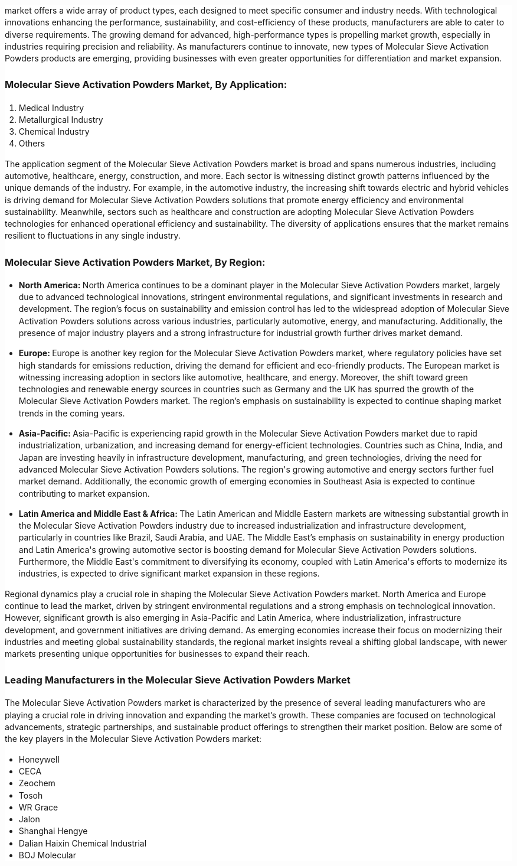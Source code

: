 market offers a wide array of product types, each designed to meet specific consumer and industry needs. With technological innovations enhancing the performance, sustainability, and cost-efficiency of these products, manufacturers are able to cater to diverse requirements. The growing demand for advanced, high-performance types is propelling market growth, especially in industries requiring precision and reliability. As manufacturers continue to innovate, new types of Molecular Sieve Activation Powders products are emerging, providing businesses with even greater opportunities for differentiation and market expansion.</p><h3>Molecular Sieve Activation Powders Market,&nbsp;By Application:</h3><ol><li>Medical Industry<li> Metallurgical Industry<li> Chemical Industry<li> Others</li></ol><p>The application segment of the Molecular Sieve Activation Powders market is broad and spans numerous industries, including automotive, healthcare, energy, construction, and more. Each sector is witnessing distinct growth patterns influenced by the unique demands of the industry. For example, in the automotive industry, the increasing shift towards electric and hybrid vehicles is driving demand for Molecular Sieve Activation Powders solutions that promote energy efficiency and environmental sustainability. Meanwhile, sectors such as healthcare and construction are adopting Molecular Sieve Activation Powders technologies for enhanced operational efficiency and sustainability. The diversity of applications ensures that the market remains resilient to fluctuations in any single industry.</p><h3>Molecular Sieve Activation Powders Market, By Region:</h3><ul><li><p><strong>North America:&nbsp;</strong>North America continues to be a dominant player in the Molecular Sieve Activation Powders market, largely due to advanced technological innovations, stringent environmental regulations, and significant investments in research and development. The region&rsquo;s focus on sustainability and emission control has led to the widespread adoption of Molecular Sieve Activation Powders solutions across various industries, particularly automotive, energy, and manufacturing. Additionally, the presence of major industry players and a strong infrastructure for industrial growth further drives market demand.</p></li><li><p><strong><strong>Europe:&nbsp;</strong></strong>Europe is another key region for the Molecular Sieve Activation Powders market, where regulatory policies have set high standards for emissions reduction, driving the demand for efficient and eco-friendly products. The European market is witnessing increasing adoption in sectors like automotive, healthcare, and energy. Moreover, the shift toward green technologies and renewable energy sources in countries such as Germany and the UK has spurred the growth of the Molecular Sieve Activation Powders market. The region&rsquo;s emphasis on sustainability is expected to continue shaping market trends in the coming years.</p></li><li><p><strong><strong>Asia-Pacific:&nbsp;</strong></strong>Asia-Pacific is experiencing rapid growth in the Molecular Sieve Activation Powders market due to rapid industrialization, urbanization, and increasing demand for energy-efficient technologies. Countries such as China, India, and Japan are investing heavily in infrastructure development, manufacturing, and green technologies, driving the need for advanced Molecular Sieve Activation Powders solutions. The region's growing automotive and energy sectors further fuel market demand. Additionally, the economic growth of emerging economies in Southeast Asia is expected to continue contributing to market expansion.</p></li><li><p><strong><strong>Latin America and Middle East &amp; Africa:&nbsp;</strong></strong>The Latin American and Middle Eastern markets are witnessing substantial growth in the Molecular Sieve Activation Powders industry due to increased industrialization and infrastructure development, particularly in countries like Brazil, Saudi Arabia, and UAE. The Middle East&rsquo;s emphasis on sustainability in energy production and Latin America's growing automotive sector is boosting demand for Molecular Sieve Activation Powders solutions. Furthermore, the Middle East's commitment to diversifying its economy, coupled with Latin America's efforts to modernize its industries, is expected to drive significant market expansion in these regions.</p></li></ul><p>Regional dynamics play a crucial role in shaping the Molecular Sieve Activation Powders market. North America and Europe continue to lead the market, driven by stringent environmental regulations and a strong emphasis on technological innovation. However, significant growth is also emerging in Asia-Pacific and Latin America, where industrialization, infrastructure development, and government initiatives are driving demand. As emerging economies increase their focus on modernizing their industries and meeting global sustainability standards, the regional market insights reveal a shifting global landscape, with newer markets presenting unique opportunities for businesses to expand their reach.</p><h3><strong>Leading Manufacturers in the Molecular Sieve Activation Powders Market</strong></h3><p>The Molecular Sieve Activation Powders market is characterized by the presence of several leading manufacturers who are playing a crucial role in driving innovation and expanding the market&rsquo;s growth. These companies are focused on technological advancements, strategic partnerships, and sustainable product offerings to strengthen their market position. Below are some of the key players in the Molecular Sieve Activation Powders market:</p></div><div class="article-main__content" data-test-id="publishing-text-block"><ul><li><span class="">Honeywell<li> CECA<li> Zeochem<li> Tosoh<li> WR Grace<li> Jalon<li> Shanghai Hengye<li> Dalian Haixin Chemical Industrial<li> BOJ Molecular